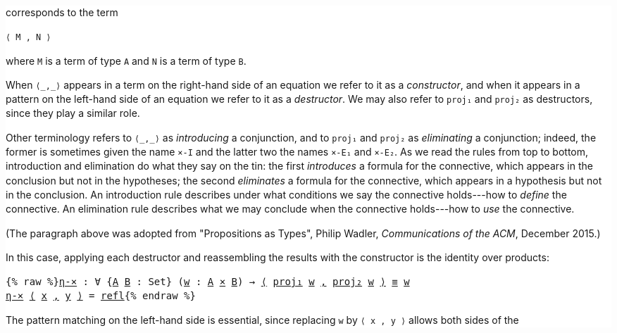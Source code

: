 corresponds to the term

    ⟨ M , N ⟩

where `M` is a term of type `A` and `N` is a term of type `B`.

When `⟨_,_⟩` appears in a term on the right-hand side of an equation
we refer to it as a _constructor_, and when it appears in a pattern on
the left-hand side of an equation we refer to it as a _destructor_.
We may also refer to `proj₁` and `proj₂` as destructors, since they
play a similar role.

Other terminology refers to `⟨_,_⟩` as _introducing_ a conjunction, and
to `proj₁` and `proj₂` as _eliminating_ a conjunction; indeed, the
former is sometimes given the name `×-I` and the latter two the names
`×-E₁` and `×-E₂`.  As we read the rules from top to bottom,
introduction and elimination do what they say on the tin: the first
_introduces_ a formula for the connective, which appears in the
conclusion but not in the hypotheses; the second _eliminates_ a
formula for the connective, which appears in a hypothesis but not in
the conclusion. An introduction rule describes under what conditions
we say the connective holds---how to _define_ the connective. An
elimination rule describes what we may conclude when the connective
holds---how to _use_ the connective.

(The paragraph above was adopted from "Propositions as Types", Philip Wadler,
_Communications of the ACM_, December 2015.)

In this case, applying each destructor and reassembling the results with the
constructor is the identity over products:
<pre class="Agda">{% raw %}<a id="η-×"></a><a id="3379" href="{% endraw %}{{ site.baseurl }}{% link out/plfa/Connectives.md %}{% raw %}#3379" class="Function">η-×</a> <a id="3383" class="Symbol">:</a> <a id="3385" class="Symbol">∀</a> <a id="3387" class="Symbol">{</a><a id="3388" href="{% endraw %}{{ site.baseurl }}{% link out/plfa/Connectives.md %}{% raw %}#3388" class="Bound">A</a> <a id="3390" href="{% endraw %}{{ site.baseurl }}{% link out/plfa/Connectives.md %}{% raw %}#3390" class="Bound">B</a> <a id="3392" class="Symbol">:</a> <a id="3394" class="PrimitiveType">Set</a><a id="3397" class="Symbol">}</a> <a id="3399" class="Symbol">(</a><a id="3400" href="{% endraw %}{{ site.baseurl }}{% link out/plfa/Connectives.md %}{% raw %}#3400" class="Bound">w</a> <a id="3402" class="Symbol">:</a> <a id="3404" href="{% endraw %}{{ site.baseurl }}{% link out/plfa/Connectives.md %}{% raw %}#3388" class="Bound">A</a> <a id="3406" href="{% endraw %}{{ site.baseurl }}{% link out/plfa/Connectives.md %}{% raw %}#1063" class="Datatype Operator">×</a> <a id="3408" href="{% endraw %}{{ site.baseurl }}{% link out/plfa/Connectives.md %}{% raw %}#3390" class="Bound">B</a><a id="3409" class="Symbol">)</a> <a id="3411" class="Symbol">→</a> <a id="3413" href="{% endraw %}{{ site.baseurl }}{% link out/plfa/Connectives.md %}{% raw %}#1094" class="InductiveConstructor Operator">⟨</a> <a id="3415" href="{% endraw %}{{ site.baseurl }}{% link out/plfa/Connectives.md %}{% raw %}#1396" class="Function">proj₁</a> <a id="3421" href="{% endraw %}{{ site.baseurl }}{% link out/plfa/Connectives.md %}{% raw %}#3400" class="Bound">w</a> <a id="3423" href="{% endraw %}{{ site.baseurl }}{% link out/plfa/Connectives.md %}{% raw %}#1094" class="InductiveConstructor Operator">,</a> <a id="3425" href="{% endraw %}{{ site.baseurl }}{% link out/plfa/Connectives.md %}{% raw %}#1465" class="Function">proj₂</a> <a id="3431" href="{% endraw %}{{ site.baseurl }}{% link out/plfa/Connectives.md %}{% raw %}#3400" class="Bound">w</a> <a id="3433" href="{% endraw %}{{ site.baseurl }}{% link out/plfa/Connectives.md %}{% raw %}#1094" class="InductiveConstructor Operator">⟩</a> <a id="3435" href="https://agda.github.io/agda-stdlib/Agda.Builtin.Equality.html#83" class="Datatype Operator">≡</a> <a id="3437" href="{% endraw %}{{ site.baseurl }}{% link out/plfa/Connectives.md %}{% raw %}#3400" class="Bound">w</a>
<a id="3439" href="{% endraw %}{{ site.baseurl }}{% link out/plfa/Connectives.md %}{% raw %}#3379" class="Function">η-×</a> <a id="3443" href="{% endraw %}{{ site.baseurl }}{% link out/plfa/Connectives.md %}{% raw %}#1094" class="InductiveConstructor Operator">⟨</a> <a id="3445" href="{% endraw %}{{ site.baseurl }}{% link out/plfa/Connectives.md %}{% raw %}#3445" class="Bound">x</a> <a id="3447" href="{% endraw %}{{ site.baseurl }}{% link out/plfa/Connectives.md %}{% raw %}#1094" class="InductiveConstructor Operator">,</a> <a id="3449" href="{% endraw %}{{ site.baseurl }}{% link out/plfa/Connectives.md %}{% raw %}#3449" class="Bound">y</a> <a id="3451" href="{% endraw %}{{ site.baseurl }}{% link out/plfa/Connectives.md %}{% raw %}#1094" class="InductiveConstructor Operator">⟩</a> <a id="3453" class="Symbol">=</a> <a id="3455" href="https://agda.github.io/agda-stdlib/Agda.Builtin.Equality.html#140" class="InductiveConstructor">refl</a>{% endraw %}</pre>
The pattern matching on the left-hand side is essential, since
replacing `w` by `⟨ x , y ⟩` allows both sides of the